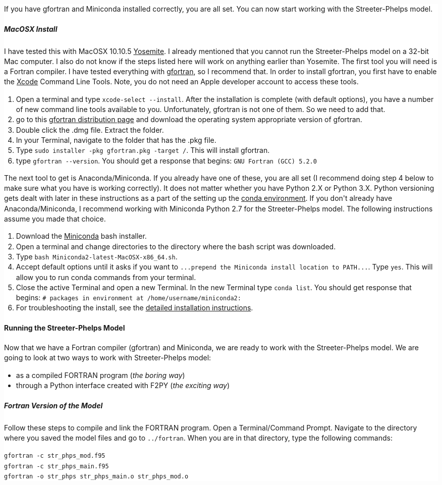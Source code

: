 If you have gfortran and Miniconda installed correctly, you are all set. You can now start working with the Streeter-Phelps model. 

##### MacOSX Install
I have tested this with MacOSX 10.10.5 [Yosemite](https://en.wikipedia.org/wiki/OS_X_Yosemite). I already mentioned that you cannot run the Streeter-Phelps model on a 32-bit Mac computer. I also do not know if the steps listed here will work on anything earlier than Yosemite. The first tool you will need is a Fortran compiler. I have tested everything with [gfortran](https://gcc.gnu.org/wiki/GFortran), so I recommend that. In order to install gfortran, you first have to enable the [Xcode](https://en.wikipedia.org/wiki/Xcode) Command Line Tools. Note, you do not need an Apple developer account to access these tools.

 1. Open a terminal and type `xcode-select --install`.  After the installation is complete (with default options), you have a number of new command line tools available to you. Unfortunately, gfortran is not one of them. So we need to add that.
 2. go to this [gfortran distribution page](https://github.com/fxcoudert/gfortran-for-macOS/releases) and download the operating system appropriate version of gfortran.
 3. Double click the .dmg file. Extract the folder.
 4. In your Terminal, navigate to the folder that has the .pkg file.
 5. Type `sudo installer -pkg gfortran.pkg -target /`. This will install gfortran.
 6. type `gfortran --version`. You should get a response that begins: `GNU Fortran (GCC) 5.2.0`

The next tool to get is Anaconda/Miniconda. If you already have one of these, you are all set (I recommend doing step 4 below to make sure what you have is working correctly). It does not matter whether you have Python 2.X or Python 3.X. Python versioning gets dealt with later in these instructions as a part of the setting up the [conda environment](https://conda.io/docs/user-guide/tasks/manage-environments.html). If you don't already have Anaconda/Miniconda, I recommend working with Miniconda Python 2.7 for the Streeter-Phelps model. The following instructions assume you made that choice.

 1. Download the [Miniconda](https://conda.io/miniconda.html) bash installer.
 2. Open a terminal and change directories to the directory where the bash script was downloaded. 
 3. Type `bash Miniconda2-latest-MacOSX-x86_64.sh`.
 4. Accept default options until it asks if you want to `...prepend the Miniconda install location to PATH...`. Type `yes`. This will allow you to run conda commands from your terminal.
 5. Close the active Terminal and open a new Terminal. In the new Terminal type `conda list`. You should get response that begins: `# packages in environment at /home/username/miniconda2:`
 6. For troubleshooting the install, see the [detailed installation instructions](https://conda.io/docs/user-guide/install/index.html). 

#### Running the Streeter-Phelps Model
Now that we have a Fortran compiler (gfortran) and Miniconda, we are ready to work with the Streeter-Phelps model. We are going to look at two ways to work with Streeter-Phelps model: 
 - as a compiled FORTRAN program (*the boring way*)
 - through a Python interface created with F2PY (*the exciting way*)
##### Fortran Version of the Model
Follow these steps to compile and link the FORTRAN program. Open a Terminal/Command Prompt. Navigate to the directory where you saved the model files and go to `../fortran`. When you are in that directory, type the following commands:

    gfortran -c str_phps_mod.f95 
    gfortran -c str_phps_main.f95
    gfortran -o str_phps str_phps_main.o str_phps_mod.o
